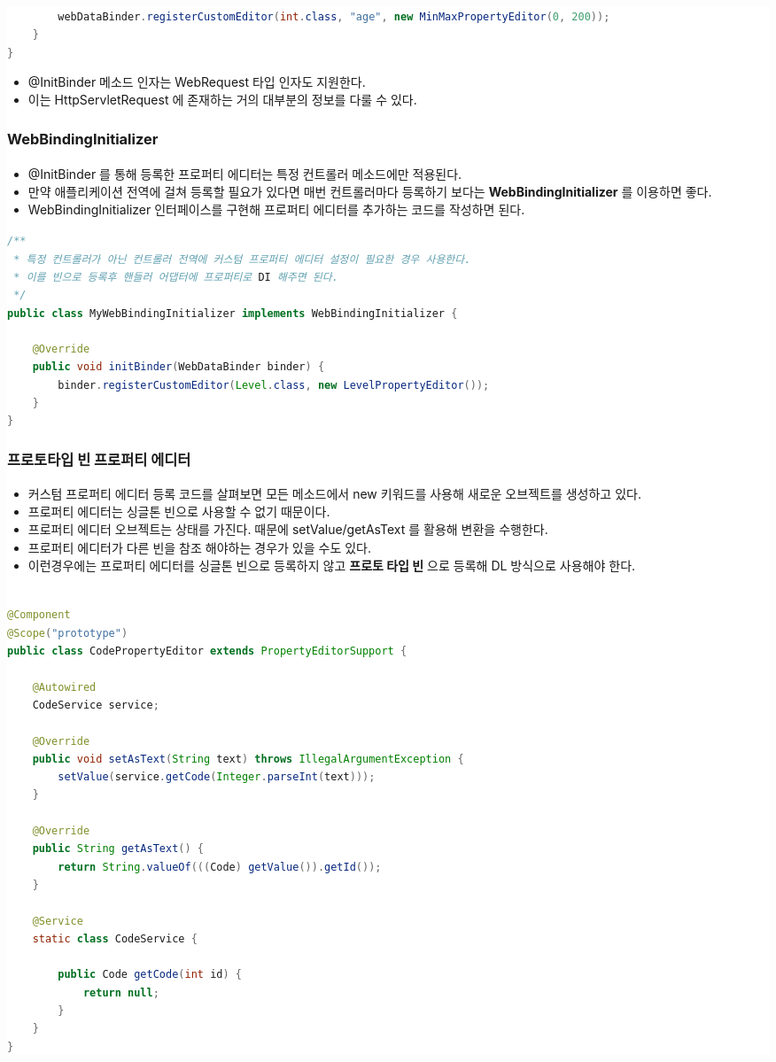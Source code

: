 ```java
        webDataBinder.registerCustomEditor(int.class, "age", new MinMaxPropertyEditor(0, 200));
    }
}
```

- @InitBinder 메소드 인자는 WebRequest 타입 인자도 지원한다.
- 이는 HttpServletRequest 에 존재하는 거의 대부분의 정보를 다룰 수 있다.

### WebBindingInitializer

- @InitBinder 를 통해 등록한 프로퍼티 에디터는 특정 컨트롤러 메소드에만 적용된다.
- 만약 애플리케이션 전역에 걸쳐 등록할 필요가 있다면 매번 컨트롤러마다 등록하기 보다는 **WebBindingInitializer** 를 이용하면 좋다.
- WebBindingInitializer 인터페이스를 구현해 프로퍼티 에디터를 추가하는 코드를 작성하면 된다.

```java
/**
 * 특정 컨트롤러가 아닌 컨트롤러 전역에 커스텀 프로퍼티 에디터 설정이 필요한 경우 사용한다.
 * 이를 빈으로 등록후 핸들러 어댑터에 프로퍼티로 DI 해주면 된다.
 */
public class MyWebBindingInitializer implements WebBindingInitializer {

    @Override
    public void initBinder(WebDataBinder binder) {
        binder.registerCustomEditor(Level.class, new LevelPropertyEditor());
    }
}

```

### 프로토타입 빈 프로퍼티 에디터

- 커스텀 프로퍼티 에디터 등록 코드를 살펴보면 모든 메소드에서 new 키워드를 사용해 새로운 오브젝트를 생성하고 있다.
- 프로퍼티 에디터는 싱글톤 빈으로 사용할 수 없기 때문이다.
- 프로퍼티 에디터 오브젝트는 상태를 가진다. 때문에 setValue/getAsText 를 활용해 변환을 수행한다.
- 프로퍼티 에디터가 다른 빈을 참조 해야하는 경우가 있을 수도 있다.
- 이런경우에는 프로퍼티 에디터를 싱글톤 빈으로 등록하지 않고 **프로토 타입 빈** 으로 등록해 DL 방식으로 사용해야 한다.

```java

@Component
@Scope("prototype")
public class CodePropertyEditor extends PropertyEditorSupport {

    @Autowired
    CodeService service;

    @Override
    public void setAsText(String text) throws IllegalArgumentException {
        setValue(service.getCode(Integer.parseInt(text)));
    }

    @Override
    public String getAsText() {
        return String.valueOf(((Code) getValue()).getId());
    }

    @Service
    static class CodeService {

        public Code getCode(int id) {
            return null;
        }
    }
}
```
